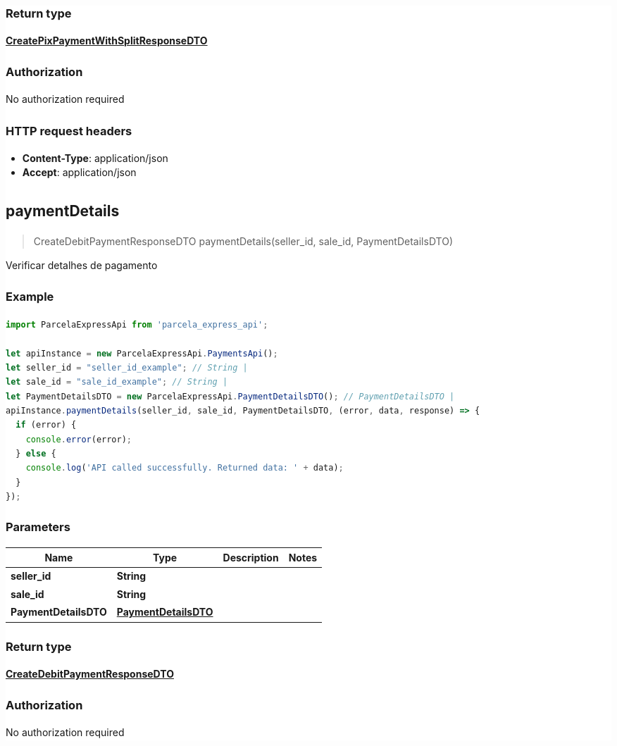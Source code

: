 ### Return type

[**CreatePixPaymentWithSplitResponseDTO**](CreatePixPaymentWithSplitResponseDTO.md)

### Authorization

No authorization required

### HTTP request headers

- **Content-Type**: application/json
- **Accept**: application/json


## paymentDetails

> CreateDebitPaymentResponseDTO paymentDetails(seller_id, sale_id, PaymentDetailsDTO)

Verificar detalhes de pagamento

### Example

```javascript
import ParcelaExpressApi from 'parcela_express_api';

let apiInstance = new ParcelaExpressApi.PaymentsApi();
let seller_id = "seller_id_example"; // String | 
let sale_id = "sale_id_example"; // String | 
let PaymentDetailsDTO = new ParcelaExpressApi.PaymentDetailsDTO(); // PaymentDetailsDTO | 
apiInstance.paymentDetails(seller_id, sale_id, PaymentDetailsDTO, (error, data, response) => {
  if (error) {
    console.error(error);
  } else {
    console.log('API called successfully. Returned data: ' + data);
  }
});
```

### Parameters


Name | Type | Description  | Notes
------------- | ------------- | ------------- | -------------
 **seller_id** | **String**|  | 
 **sale_id** | **String**|  | 
 **PaymentDetailsDTO** | [**PaymentDetailsDTO**](PaymentDetailsDTO.md)|  | 

### Return type

[**CreateDebitPaymentResponseDTO**](CreateDebitPaymentResponseDTO.md)

### Authorization

No authorization required
